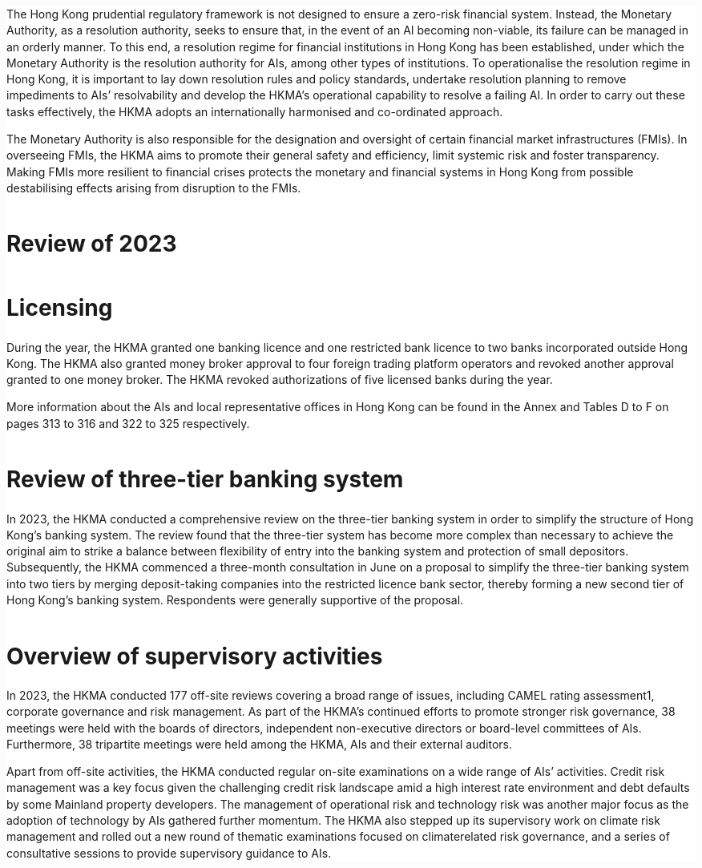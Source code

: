 The Hong Kong prudential regulatory framework is not designed to ensure a zero-risk financial system. Instead, the Monetary Authority, as a resolution authority, seeks to ensure that, in the event of an AI becoming non-viable, its failure can be managed in an orderly manner. To this end, a resolution regime for financial institutions in Hong Kong has been established, under which the Monetary Authority is the resolution authority for AIs, among other types of institutions. To operationalise the resolution regime in Hong Kong, it is important to lay down resolution rules and policy standards, undertake resolution planning to remove impediments to AIs’ resolvability and develop the HKMA’s operational capability to resolve a failing AI. In order to carry out these tasks effectively, the HKMA adopts an internationally harmonised and co-ordinated approach.

The Monetary Authority is also responsible for the designation and oversight of certain financial market infrastructures (FMIs). In overseeing FMIs, the HKMA aims to promote their general safety and efficiency, limit systemic risk and foster transparency. Making FMIs more resilient to financial crises protects the monetary and financial systems in Hong Kong from possible destabilising effects arising from disruption to the FMIs.

# Review of 2023

# Licensing

During the year, the HKMA granted one banking licence and one restricted bank licence to two banks incorporated outside Hong Kong. The HKMA also granted money broker approval to four foreign trading platform operators and revoked another approval granted to one money broker. The HKMA revoked authorizations of five licensed banks during the year.

More information about the AIs and local representative offices in Hong Kong can be found in the Annex and Tables D to F on pages 313 to 316 and 322 to 325 respectively.

# Review of three-tier banking system

In 2023, the HKMA conducted a comprehensive review on the three-tier banking system in order to simplify the structure of Hong Kong’s banking system. The review found that the three-tier system has become more complex than necessary to achieve the original aim to strike a balance between flexibility of entry into the banking system and protection of small depositors. Subsequently, the HKMA commenced a three-month consultation in June on a proposal to simplify the three-tier banking system into two tiers by merging deposit-taking companies into the restricted licence bank sector, thereby forming a new second tier of Hong Kong’s banking system. Respondents were generally supportive of the proposal.

# Overview of supervisory activities

In 2023, the HKMA conducted 177 off-site reviews covering a broad range of issues, including CAMEL rating assessment1, corporate governance and risk management. As part of the HKMA’s continued efforts to promote stronger risk governance, 38 meetings were held with the boards of directors, independent non-executive directors or board-level committees of AIs. Furthermore, 38 tripartite meetings were held among the HKMA, AIs and their external auditors.

Apart from off-site activities, the HKMA conducted regular on-site examinations on a wide range of AIs’ activities. Credit risk management was a key focus given the challenging credit risk landscape amid a high interest rate environment and debt defaults by some Mainland property developers. The management of operational risk and technology risk was another major focus as the adoption of technology by AIs gathered further momentum. The HKMA also stepped up its supervisory work on climate risk management and rolled out a new round of thematic examinations focused on climaterelated risk governance, and a series of consultative sessions to provide supervisory guidance to AIs.
